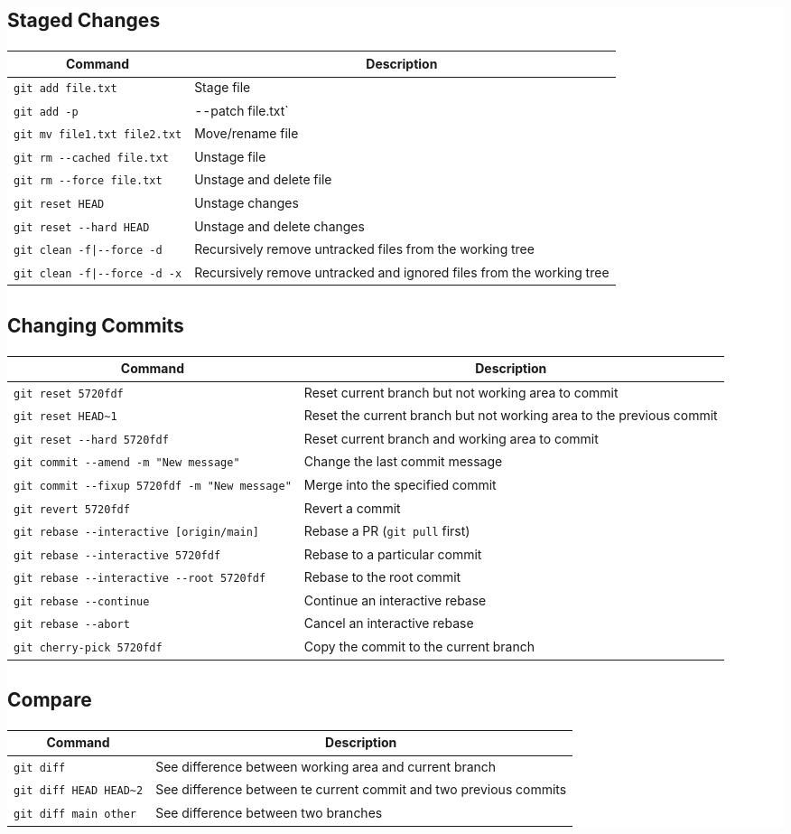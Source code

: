## Staged Changes
| Command | Description |
| - | - |
| `git add file.txt`                        | Stage file |
| `git add -p`|--patch file.txt`            | Stage some but not all changes in a file |
| `git mv file1.txt file2.txt`              | Move/rename file |
| `git rm --cached file.txt`                | Unstage file |
| `git rm --force file.txt`                 | Unstage and delete file |
| `git reset HEAD`                          | Unstage changes |
| `git reset --hard HEAD`                   | Unstage and delete changes |
| `git clean -f\|--force -d`                | Recursively remove untracked files from the working tree |
| `git clean -f\|--force -d -x`             | Recursively remove untracked and ignored files from the working tree |

## Changing Commits
| Command | Description |
| - | - |
| `git reset 5720fdf`                           | Reset current branch but not working area to commit |
| `git reset HEAD~1`                            | Reset the current branch but not working area to the previous commit |
| `git reset --hard 5720fdf`                    | Reset current branch and working area to commit |
| `git commit --amend -m "New message"`         | Change the last commit message |
| `git commit --fixup 5720fdf -m "New message"` | Merge into the specified commit |
| `git revert 5720fdf`                          | Revert a commit |
| `git rebase --interactive [origin/main]`      | Rebase a PR (`git pull` first) |
| `git rebase --interactive 5720fdf`            | Rebase to a particular commit |
| `git rebase --interactive --root 5720fdf`     | Rebase to the root commit |
| `git rebase --continue`                       | Continue an interactive rebase |
| `git rebase --abort`                          | Cancel an interactive rebase |
| `git cherry-pick 5720fdf`                     | Copy the commit to the current branch |

## Compare
| Command | Description |
| - | - |
| `git diff`                                | See difference between working area and current branch |
| `git diff HEAD HEAD~2`                    | See difference between te current commit and two previous commits |
| `git diff main other`                     | See difference between two branches |
